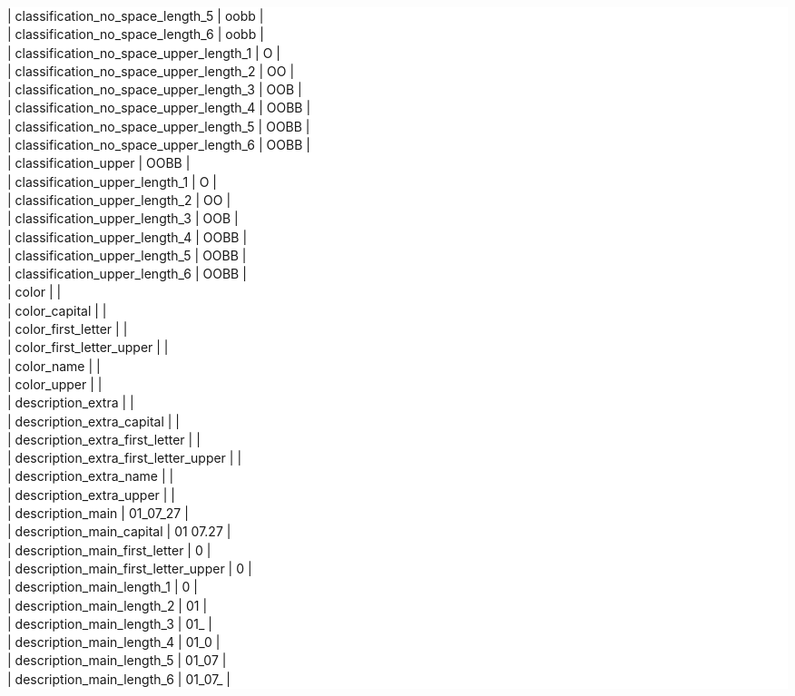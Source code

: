 | classification_no_space_length_5 | oobb |  
| classification_no_space_length_6 | oobb |  
| classification_no_space_upper_length_1 | O |  
| classification_no_space_upper_length_2 | OO |  
| classification_no_space_upper_length_3 | OOB |  
| classification_no_space_upper_length_4 | OOBB |  
| classification_no_space_upper_length_5 | OOBB |  
| classification_no_space_upper_length_6 | OOBB |  
| classification_upper | OOBB |  
| classification_upper_length_1 | O |  
| classification_upper_length_2 | OO |  
| classification_upper_length_3 | OOB |  
| classification_upper_length_4 | OOBB |  
| classification_upper_length_5 | OOBB |  
| classification_upper_length_6 | OOBB |  
| color |  |  
| color_capital |  |  
| color_first_letter |  |  
| color_first_letter_upper |  |  
| color_name |  |  
| color_upper |  |  
| description_extra |  |  
| description_extra_capital |  |  
| description_extra_first_letter |  |  
| description_extra_first_letter_upper |  |  
| description_extra_name |  |  
| description_extra_upper |  |  
| description_main | 01_07_27 |  
| description_main_capital | 01 07.27 |  
| description_main_first_letter | 0 |  
| description_main_first_letter_upper | 0 |  
| description_main_length_1 | 0 |  
| description_main_length_2 | 01 |  
| description_main_length_3 | 01_ |  
| description_main_length_4 | 01_0 |  
| description_main_length_5 | 01_07 |  
| description_main_length_6 | 01_07_ |  